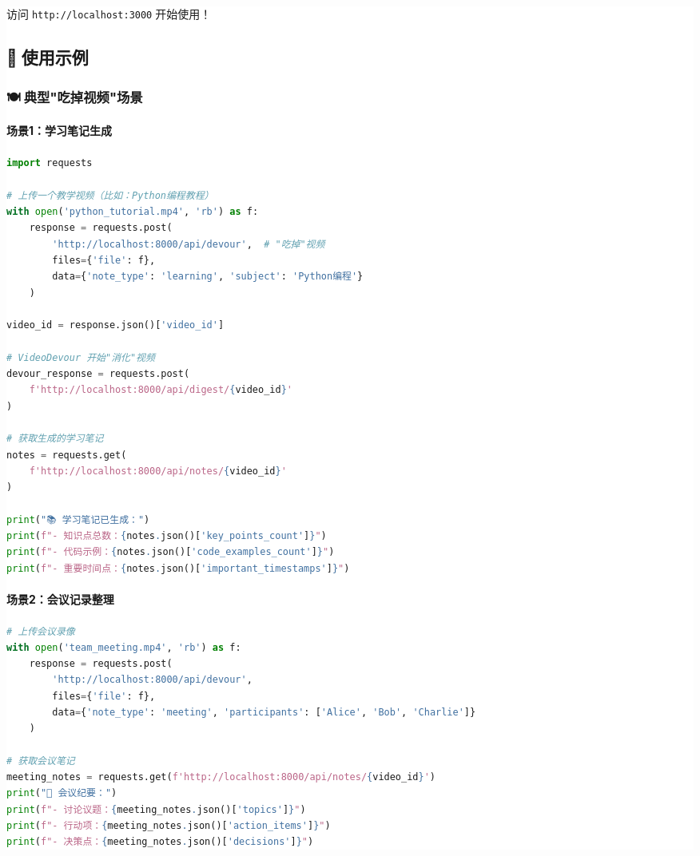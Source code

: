 访问 `http://localhost:3000` 开始使用！

## 📖 使用示例

### 🍽️ 典型"吃掉视频"场景

#### 场景1：学习笔记生成
```python
import requests

# 上传一个教学视频（比如：Python编程教程）
with open('python_tutorial.mp4', 'rb') as f:
    response = requests.post(
        'http://localhost:8000/api/devour',  # "吃掉"视频
        files={'file': f},
        data={'note_type': 'learning', 'subject': 'Python编程'}
    )

video_id = response.json()['video_id']

# VideoDevour 开始"消化"视频
devour_response = requests.post(
    f'http://localhost:8000/api/digest/{video_id}'
)

# 获取生成的学习笔记
notes = requests.get(
    f'http://localhost:8000/api/notes/{video_id}'
)

print("📚 学习笔记已生成：")
print(f"- 知识点总数：{notes.json()['key_points_count']}")
print(f"- 代码示例：{notes.json()['code_examples_count']}")
print(f"- 重要时间点：{notes.json()['important_timestamps']}")
```

#### 场景2：会议记录整理
```python
# 上传会议录像
with open('team_meeting.mp4', 'rb') as f:
    response = requests.post(
        'http://localhost:8000/api/devour',
        files={'file': f},
        data={'note_type': 'meeting', 'participants': ['Alice', 'Bob', 'Charlie']}
    )

# 获取会议笔记
meeting_notes = requests.get(f'http://localhost:8000/api/notes/{video_id}')
print("📝 会议纪要：")
print(f"- 讨论议题：{meeting_notes.json()['topics']}")
print(f"- 行动项：{meeting_notes.json()['action_items']}")
print(f"- 决策点：{meeting_notes.json()['decisions']}")
```
